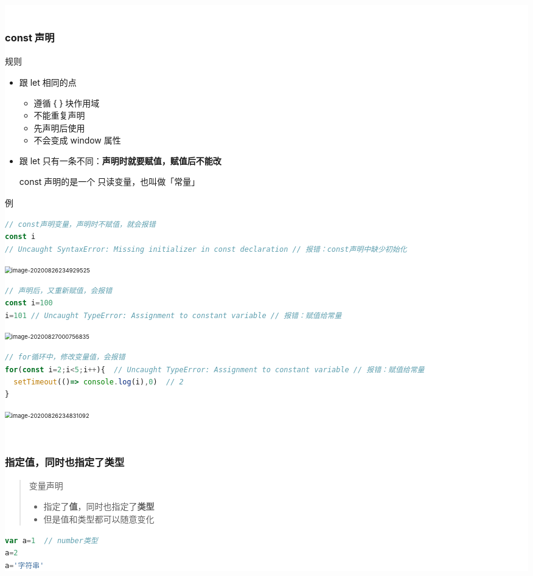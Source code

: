 ​	

### const 声明

规则

+   跟 let 相同的点

    +   遵循 { } 块作用域
    +   不能重复声明
    +   先声明后使用
    +   不会变成 window 属性

+   跟 let 只有一条不同：**声明时就要赋值，赋值后不能改**

    const 声明的是一个 只读变量，也叫做「常量」



例

```js
// const声明变量，声明时不赋值，就会报错
const i  
// Uncaught SyntaxError: Missing initializer in const declaration // 报错：const声明中缺少初始化
```

<img src="https://i.loli.net/2020/08/26/j8zBarbTqkRAXwc.png" alt="image-20200826234929525" style="zoom:67%;" />

```js
// 声明后，又重新赋值，会报错
const i=100 
i=101 // Uncaught TypeError: Assignment to constant variable // 报错：赋值给常量
```

<img src="https://i.loli.net/2020/08/27/Ub3yhisY2HW916X.png" alt="image-20200827000756835" style="zoom: 67%;" />


```js
// for循环中，修改变量值，会报错
for(const i=2;i<5;i++){  // Uncaught TypeError: Assignment to constant variable // 报错：赋值给常量
  setTimeout(()=> console.log(i),0)  // 2
}
```

<img src="https://i.loli.net/2020/08/26/ceQjAubYPTC5GIX.png" alt="image-20200826234831092" style="zoom: 67%;" />



​	

### 指定值，同时也指定了类型

>   变量声明
>
>   -   指定了**值**，同时也指定了**类型**
>   -   但是值和类型都可以随意变化

```js
var a=1  // number类型
a=2
a='字符串'
```
